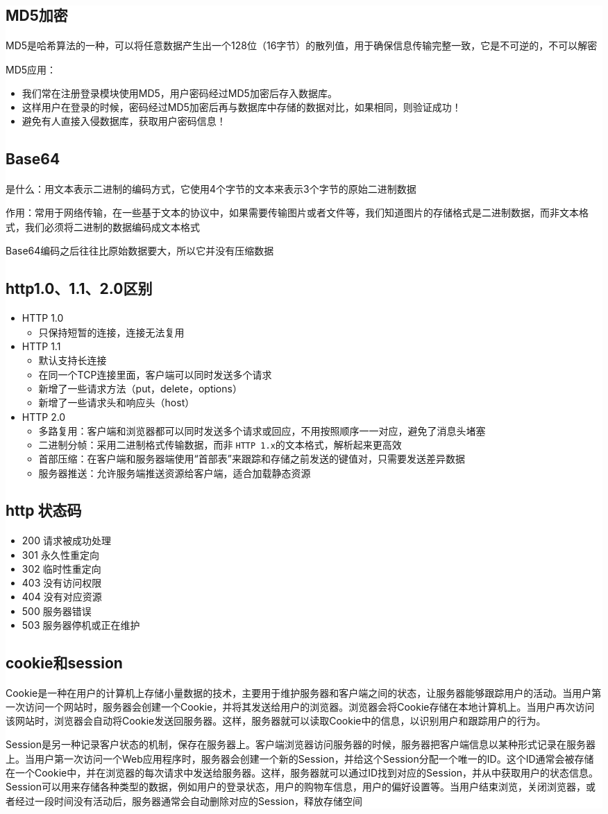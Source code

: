 ## MD5加密

MD5是哈希算法的一种，可以将任意数据产生出一个128位（16字节）的散列值，用于确保信息传输完整一致，它是不可逆的，不可以解密

MD5应用：

- 我们常在注册登录模块使用MD5，用户密码经过MD5加密后存入数据库。
- 这样用户在登录的时候，密码经过MD5加密后再与数据库中存储的数据对比，如果相同，则验证成功！
- 避免有人直接入侵数据库，获取用户密码信息！

## Base64

是什么：用文本表示二进制的编码方式，它使用4个字节的文本来表示3个字节的原始二进制数据

作用：常用于网络传输，在一些基于文本的协议中，如果需要传输图片或者文件等，我们知道图片的存储格式是二进制数据，而非文本格式，我们必须将二进制的数据编码成文本格式

Base64编码之后往往比原始数据要大，所以它并没有压缩数据

## http1.0、1.1、2.0区别

- HTTP 1.0
  - 只保持短暂的连接，连接无法复用
- HTTP 1.1
  - 默认支持长连接
  - 在同一个TCP连接里面，客户端可以同时发送多个请求
  - 新增了一些请求方法（put，delete，options）
  - 新增了一些请求头和响应头（host）
- HTTP 2.0
  - 多路复用：客户端和浏览器都可以同时发送多个请求或回应，不用按照顺序一一对应，避免了消息头堵塞
  - 二进制分帧：采用二进制格式传输数据，而非 `HTTP 1.x`的文本格式，解析起来更高效
  - 首部压缩：在客户端和服务器端使用“首部表”来跟踪和存储之前发送的键值对，只需要发送差异数据
  - 服务器推送：允许服务端推送资源给客户端，适合加载静态资源

## http 状态码

- 200 请求被成功处理
- 301 永久性重定向
- 302 临时性重定向
- 403 没有访问权限
- 404 没有对应资源
- 500 服务器错误
- 503 服务器停机或正在维护

## cookie和session

Cookie是一种在用户的计算机上存储小量数据的技术，主要用于维护服务器和客户端之间的状态，让服务器能够跟踪用户的活动。当用户第一次访问一个网站时，服务器会创建一个Cookie，并将其发送给用户的浏览器。浏览器会将Cookie存储在本地计算机上。当用户再次访问该网站时，浏览器会自动将Cookie发送回服务器。这样，服务器就可以读取Cookie中的信息，以识别用户和跟踪用户的行为。

Session是另一种记录客户状态的机制，保存在服务器上。客户端浏览器访问服务器的时候，服务器把客户端信息以某种形式记录在服务器上。当用户第一次访问一个Web应用程序时，服务器会创建一个新的Session，并给这个Session分配一个唯一的ID。这个ID通常会被存储在一个Cookie中，并在浏览器的每次请求中发送给服务器。这样，服务器就可以通过ID找到对应的Session，并从中获取用户的状态信息。Session可以用来存储各种类型的数据，例如用户的登录状态，用户的购物车信息，用户的偏好设置等。当用户结束浏览，关闭浏览器，或者经过一段时间没有活动后，服务器通常会自动删除对应的Session，释放存储空间
